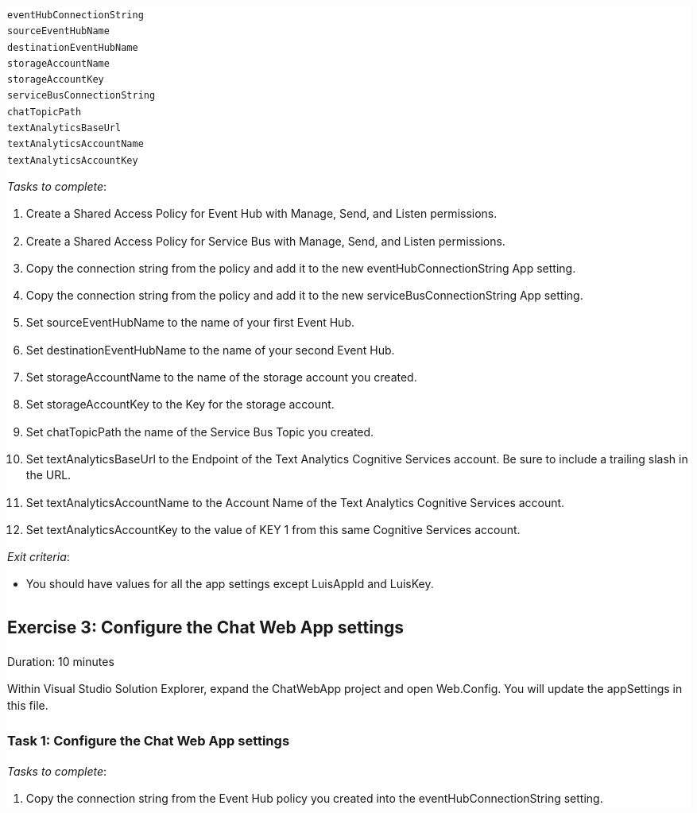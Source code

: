 ```
eventHubConnectionString
sourceEventHubName
destinationEventHubName
storageAccountName
storageAccountKey
serviceBusConnectionString
chatTopicPath
textAnalyticsBaseUrl
textAnalyticsAccountName
textAnalyticsAccountKey
```

_Tasks to complete_:

1.  Create a Shared Access Policy for Event Hub with Manage, Send, and Listen permissions.

2.  Create a Shared Access Policy for Service Bus with Manage, Send, and Listen permissions.

3.  Copy the connection string from the policy and add it to the new eventHubConnectionString App setting.

4.  Copy the connection string from the policy and add it to the new serviceBusConnectionString App setting.

5.  Set sourceEventHubName to the name of your first Event Hub.

6.  Set destinationEventHubName to the name of your second Event Hub.

7.  Set storageAccountName to the name of the storage account you created.

8.  Set storageAccountKey to the Key for the storage account.

9.  Set chatTopicPath the name of the Service Bus Topic you created.

10. Set textAnalyticsBaseUrl to the Endpoint of the Text Analytics Cognitive Services account. Be sure to include a trailing slash in the URL.

11. Set textAnalyticsAccountName to the Account Name of the Text Analytics Cognitive Services account.

12. Set textAnalyticsAccountKey to the value of KEY 1 from this same Cognitive Services account.

_Exit criteria_:

- You should have values for all the app settings except LuisAppId and LuisKey.

## Exercise 3: Configure the Chat Web App settings

Duration: 10 minutes

Within Visual Studio Solution Explorer, expand the ChatWebApp project and open Web.Config. You will update the appSettings in this file.

### Task 1: Configure the Chat Web App settings

_Tasks to complete_:

1.  Copy the connection string from the Event Hub policy you created into the eventHubConnectionString setting.
